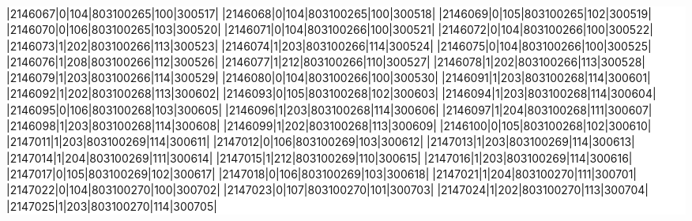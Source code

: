 |2146067|0|104|803100265|100|300517|
|2146068|0|104|803100265|100|300518|
|2146069|0|105|803100265|102|300519|
|2146070|0|106|803100265|103|300520|
|2146071|0|104|803100266|100|300521|
|2146072|0|104|803100266|100|300522|
|2146073|1|202|803100266|113|300523|
|2146074|1|203|803100266|114|300524|
|2146075|0|104|803100266|100|300525|
|2146076|1|208|803100266|112|300526|
|2146077|1|212|803100266|110|300527|
|2146078|1|202|803100266|113|300528|
|2146079|1|203|803100266|114|300529|
|2146080|0|104|803100266|100|300530|
|2146091|1|203|803100268|114|300601|
|2146092|1|202|803100268|113|300602|
|2146093|0|105|803100268|102|300603|
|2146094|1|203|803100268|114|300604|
|2146095|0|106|803100268|103|300605|
|2146096|1|203|803100268|114|300606|
|2146097|1|204|803100268|111|300607|
|2146098|1|203|803100268|114|300608|
|2146099|1|202|803100268|113|300609|
|2146100|0|105|803100268|102|300610|
|2147011|1|203|803100269|114|300611|
|2147012|0|106|803100269|103|300612|
|2147013|1|203|803100269|114|300613|
|2147014|1|204|803100269|111|300614|
|2147015|1|212|803100269|110|300615|
|2147016|1|203|803100269|114|300616|
|2147017|0|105|803100269|102|300617|
|2147018|0|106|803100269|103|300618|
|2147021|1|204|803100270|111|300701|
|2147022|0|104|803100270|100|300702|
|2147023|0|107|803100270|101|300703|
|2147024|1|202|803100270|113|300704|
|2147025|1|203|803100270|114|300705|